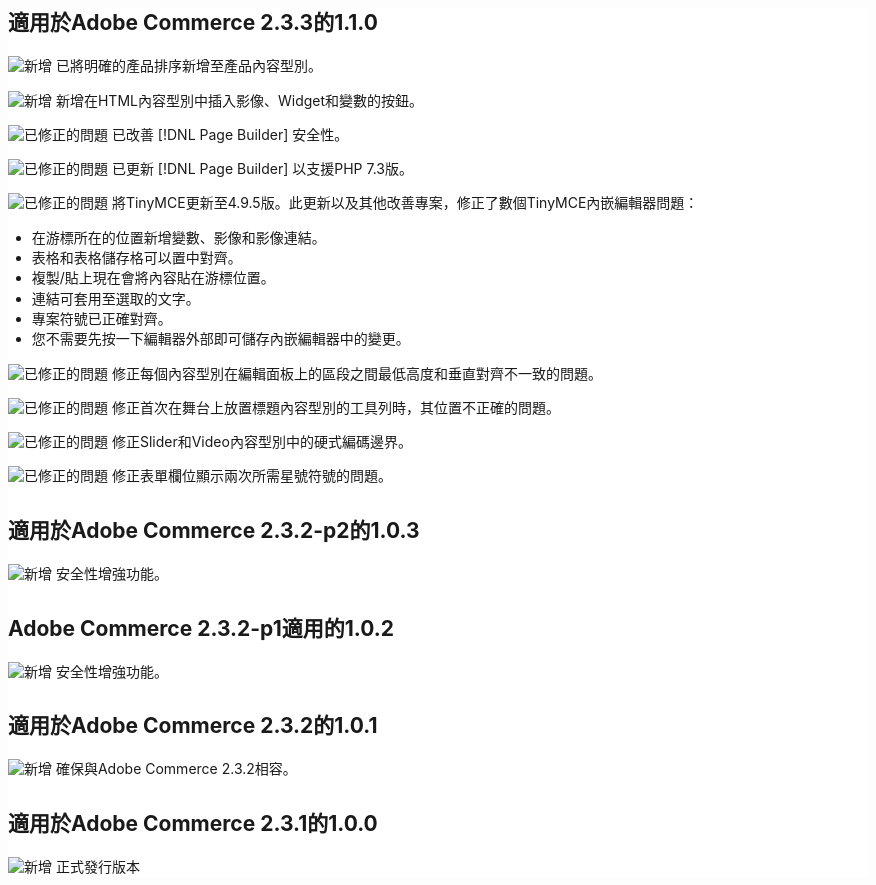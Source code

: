 ## 適用於Adobe Commerce 2.3.3的1.1.0

![新增](../assets/new.svg) 已將明確的產品排序新增至產品內容型別。

![新增](../assets/new.svg) 新增在HTML內容型別中插入影像、Widget和變數的按鈕。

![已修正的問題](../assets/fix.svg) 已改善 [!DNL Page Builder] 安全性。

![已修正的問題](../assets/fix.svg) 已更新 [!DNL Page Builder] 以支援PHP 7.3版。

![已修正的問題](../assets/fix.svg) 將TinyMCE更新至4.9.5版。此更新以及其他改善專案，修正了數個TinyMCE內嵌編輯器問題：

- 在游標所在的位置新增變數、影像和影像連結。
- 表格和表格儲存格可以置中對齊。
- 複製/貼上現在會將內容貼在游標位置。
- 連結可套用至選取的文字。
- 專案符號已正確對齊。
- 您不需要先按一下編輯器外部即可儲存內嵌編輯器中的變更。

![已修正的問題](../assets/fix.svg) 修正每個內容型別在編輯面板上的區段之間最低高度和垂直對齊不一致的問題。

![已修正的問題](../assets/fix.svg) 修正首次在舞台上放置標題內容型別的工具列時，其位置不正確的問題。

![已修正的問題](../assets/fix.svg) 修正Slider和Video內容型別中的硬式編碼邊界。

![已修正的問題](../assets/fix.svg) 修正表單欄位顯示兩次所需星號符號的問題。

## 適用於Adobe Commerce 2.3.2-p2的1.0.3

![新增](../assets/new.svg) 安全性增強功能。

## Adobe Commerce 2.3.2-p1適用的1.0.2

![新增](../assets/new.svg) 安全性增強功能。

## 適用於Adobe Commerce 2.3.2的1.0.1

![新增](../assets/new.svg) 確保與Adobe Commerce 2.3.2相容。

## 適用於Adobe Commerce 2.3.1的1.0.0

![新增](../assets/new.svg) 正式發行版本


[PWA Studio]: https://developer.adobe.com/commerce/pwa-studio/
